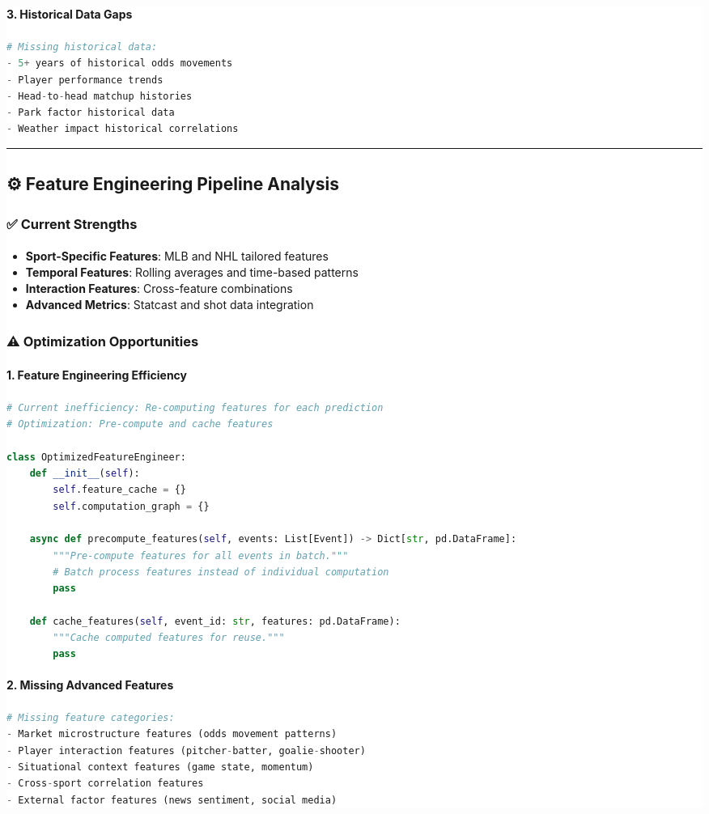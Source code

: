 #### **3. Historical Data Gaps**
```python
# Missing historical data:
- 5+ years of historical odds movements
- Player performance trends
- Head-to-head matchup histories
- Park factor historical data
- Weather impact historical correlations
```

---

## ⚙️ **Feature Engineering Pipeline Analysis**

### ✅ **Current Strengths**
- **Sport-Specific Features**: MLB and NHL tailored features
- **Temporal Features**: Rolling averages and time-based patterns
- **Interaction Features**: Cross-feature combinations
- **Advanced Metrics**: Statcast and shot data integration

### ⚠️ **Optimization Opportunities**

#### **1. Feature Engineering Efficiency**
```python
# Current inefficiency: Re-computing features for each prediction
# Optimization: Pre-compute and cache features

class OptimizedFeatureEngineer:
    def __init__(self):
        self.feature_cache = {}
        self.computation_graph = {}
    
    async def precompute_features(self, events: List[Event]) -> Dict[str, pd.DataFrame]:
        """Pre-compute features for all events in batch."""
        # Batch process features instead of individual computation
        pass
    
    def cache_features(self, event_id: str, features: pd.DataFrame):
        """Cache computed features for reuse."""
        pass
```

#### **2. Missing Advanced Features**
```python
# Missing feature categories:
- Market microstructure features (odds movement patterns)
- Player interaction features (pitcher-batter, goalie-shooter)
- Situational context features (game state, momentum)
- Cross-sport correlation features
- External factor features (news sentiment, social media)
```
